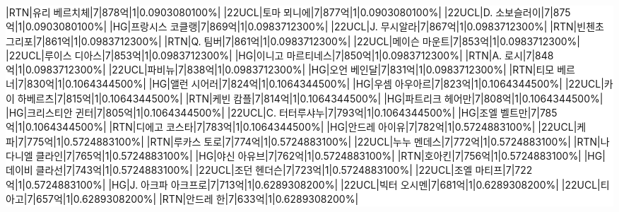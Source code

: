 |RTN|유리 베르치체|7|878억|1|0.0903080100%|
|22UCL|토마 뫼니에|7|877억|1|0.0903080100%|
|22UCL|D. 소보슬러이|7|875억|1|0.0903080100%|
|HG|프랑시스 코클랭|7|869억|1|0.0983712300%|
|22UCL|J. 무시알라|7|867억|1|0.0983712300%|
|RTN|빈첸초 그리포|7|861억|1|0.0983712300%|
|RTN|Q. 팀버|7|861억|1|0.0983712300%|
|22UCL|메이슨 마운트|7|853억|1|0.0983712300%|
|22UCL|루이스 디아스|7|853억|1|0.0983712300%|
|HG|이니고 마르티네스|7|850억|1|0.0983712300%|
|RTN|A. 로시|7|848억|1|0.0983712300%|
|22UCL|파비뉴|7|838억|1|0.0983712300%|
|HG|오언 베인달|7|831억|1|0.0983712300%|
|RTN|티모 베르너|7|830억|1|0.1064344500%|
|HG|앨런 시어러|7|824억|1|0.1064344500%|
|HG|우셈 아우아르|7|823억|1|0.1064344500%|
|22UCL|카이 하베르츠|7|815억|1|0.1064344500%|
|RTN|케빈 캄플|7|814억|1|0.1064344500%|
|HG|파트리크 헤어만|7|808억|1|0.1064344500%|
|HG|크리스티안 귄터|7|805억|1|0.1064344500%|
|22UCL|C. 터터루샤누|7|793억|1|0.1064344500%|
|HG|조엘 벨트만|7|785억|1|0.1064344500%|
|RTN|디에고 코스타|7|783억|1|0.1064344500%|
|HG|안드레 아이유|7|782억|1|0.5724883100%|
|22UCL|케파|7|775억|1|0.5724883100%|
|RTN|루카스 토로|7|774억|1|0.5724883100%|
|22UCL|누누 멘데스|7|772억|1|0.5724883100%|
|RTN|나다니엘 클라인|7|765억|1|0.5724883100%|
|HG|야신 아유브|7|762억|1|0.5724883100%|
|RTN|호아킨|7|756억|1|0.5724883100%|
|HG|데이비 클라선|7|743억|1|0.5724883100%|
|22UCL|조던 헨더슨|7|723억|1|0.5724883100%|
|22UCL|조엘 마티프|7|722억|1|0.5724883100%|
|HG|J. 아크파 아크프로|7|713억|1|0.6289308200%|
|22UCL|빅터 오시멘|7|681억|1|0.6289308200%|
|22UCL|티아고|7|657억|1|0.6289308200%|
|RTN|안드레 한|7|633억|1|0.6289308200%|